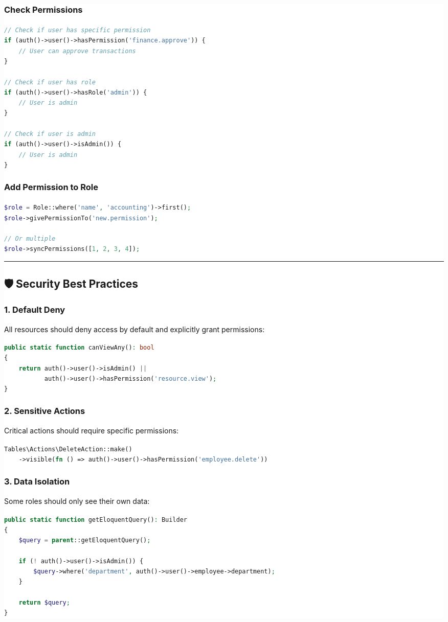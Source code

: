 ### Check Permissions
```php
// Check if user has specific permission
if (auth()->user()->hasPermission('finance.approve')) {
    // User can approve transactions
}

// Check if user has role
if (auth()->user()->hasRole('admin')) {
    // User is admin
}

// Check if user is admin
if (auth()->user()->isAdmin()) {
    // User is admin
}
```

### Add Permission to Role
```php
$role = Role::where('name', 'accounting')->first();
$role->givePermissionTo('new.permission');

// Or multiple
$role->syncPermissions([1, 2, 3, 4]);
```

---

## 🛡️ Security Best Practices

### 1. Default Deny
All resources should deny access by default and explicitly grant permissions:
```php
public static function canViewAny(): bool
{
    return auth()->user()->isAdmin() || 
           auth()->user()->hasPermission('resource.view');
}
```

### 2. Sensitive Actions
Critical actions should require specific permissions:
```php
Tables\Actions\DeleteAction::make()
    ->visible(fn () => auth()->user()->hasPermission('employee.delete'))
```

### 3. Data Isolation
Some roles should only see their own data:
```php
public static function getEloquentQuery(): Builder
{
    $query = parent::getEloquentQuery();
    
    if (! auth()->user()->isAdmin()) {
        $query->where('department', auth()->user()->employee->department);
    }
    
    return $query;
}
```

